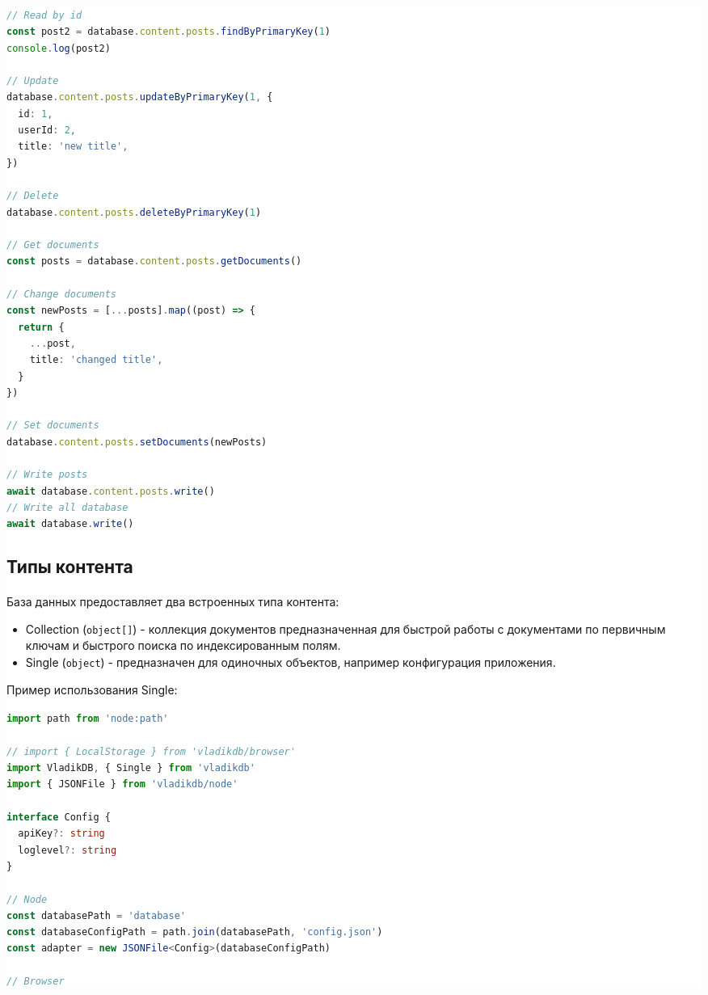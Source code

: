 ```typescript
// Read by id
const post2 = database.content.posts.findByPrimaryKey(1)
console.log(post2)

// Update
database.content.posts.updateByPrimaryKey(1, {
  id: 1,
  userId: 2,
  title: 'new title',
})

// Delete
database.content.posts.deleteByPrimaryKey(1)

// Get documents
const posts = database.content.posts.getDocuments()

// Change documents
const newPosts = [...posts].map((post) => {
  return {
    ...post,
    title: 'changed title',
  }
})

// Set documents
database.content.posts.setDocuments(newPosts)

// Write posts
await database.content.posts.write()
// Write all database
await database.write()
```

## Типы контента

База данных предоставляет два встроенных типа контента:

- Collection (`object[]`) - коллекция документов предназначенная для быстрой
  работы с документами по первичным ключам и быстрого поиска по индексированным
  полям.
- Single (`object`) - предназначен для одиночных объектов, например конфигурация
  приложения.

Пример использования Single:

```typescript
import path from 'node:path'

// import { LocalStorage } from 'vladikdb/browser'
import VladikDB, { Single } from 'vladikdb'
import { JSONFile } from 'vladikdb/node'

interface Config {
  apiKey?: string
  loglevel?: string
}

// Node
const databasePath = 'database'
const databaseConfigPath = path.join(databasePath, 'config.json')
const adapter = new JSONFile<Config>(databaseConfigPath)

// Browser
```